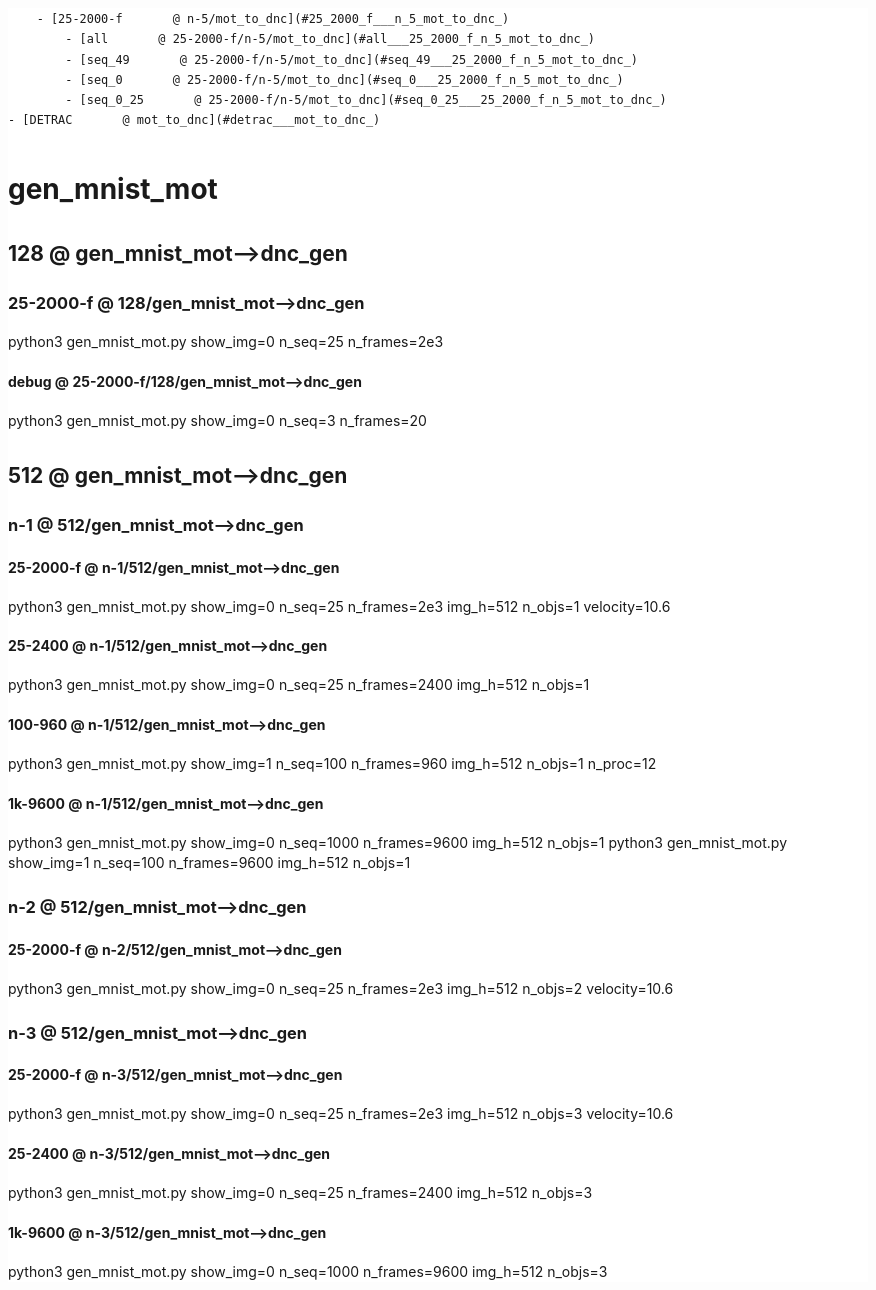         - [25-2000-f       @ n-5/mot_to_dnc](#25_2000_f___n_5_mot_to_dnc_)
            - [all       @ 25-2000-f/n-5/mot_to_dnc](#all___25_2000_f_n_5_mot_to_dnc_)
            - [seq_49       @ 25-2000-f/n-5/mot_to_dnc](#seq_49___25_2000_f_n_5_mot_to_dnc_)
            - [seq_0       @ 25-2000-f/n-5/mot_to_dnc](#seq_0___25_2000_f_n_5_mot_to_dnc_)
            - [seq_0_25       @ 25-2000-f/n-5/mot_to_dnc](#seq_0_25___25_2000_f_n_5_mot_to_dnc_)
    - [DETRAC       @ mot_to_dnc](#detrac___mot_to_dnc_)



<a id="gen_mnist_mot_"></a>
# gen_mnist_mot

<a id="128___gen_mnist_mo_t_"></a>
## 128       @ gen_mnist_mot-->dnc_gen
<a id="25_2000_f___128_gen_mnist_mo_t_"></a>
### 25-2000-f       @ 128/gen_mnist_mot-->dnc_gen
python3 gen_mnist_mot.py show_img=0 n_seq=25 n_frames=2e3
<a id="debug___25_2000_f_128_gen_mnist_mo_t_"></a>
#### debug       @ 25-2000-f/128/gen_mnist_mot-->dnc_gen
python3 gen_mnist_mot.py show_img=0 n_seq=3 n_frames=20

<a id="512___gen_mnist_mo_t_"></a>
## 512       @ gen_mnist_mot-->dnc_gen
<a id="n_1___512_gen_mnist_mo_t_"></a>
### n-1       @ 512/gen_mnist_mot-->dnc_gen
<a id="25_2000_f___n_1_512_gen_mnist_mo_t_"></a>
#### 25-2000-f       @ n-1/512/gen_mnist_mot-->dnc_gen
python3 gen_mnist_mot.py show_img=0 n_seq=25 n_frames=2e3 img_h=512 n_objs=1 velocity=10.6
<a id="25_2400___n_1_512_gen_mnist_mo_t_"></a>
#### 25-2400       @ n-1/512/gen_mnist_mot-->dnc_gen
python3 gen_mnist_mot.py show_img=0 n_seq=25 n_frames=2400 img_h=512 n_objs=1
<a id="100_960___n_1_512_gen_mnist_mo_t_"></a>
#### 100-960       @ n-1/512/gen_mnist_mot-->dnc_gen
python3 gen_mnist_mot.py show_img=1 n_seq=100 n_frames=960 img_h=512 n_objs=1 n_proc=12
<a id="1k_9600___n_1_512_gen_mnist_mo_t_"></a>
#### 1k-9600       @ n-1/512/gen_mnist_mot-->dnc_gen
python3 gen_mnist_mot.py show_img=0 n_seq=1000 n_frames=9600 img_h=512 n_objs=1
python3 gen_mnist_mot.py show_img=1 n_seq=100 n_frames=9600 img_h=512 n_objs=1

<a id="n_2___512_gen_mnist_mo_t_"></a>
### n-2       @ 512/gen_mnist_mot-->dnc_gen
<a id="25_2000_f___n_2_512_gen_mnist_mo_t_"></a>
#### 25-2000-f       @ n-2/512/gen_mnist_mot-->dnc_gen
python3 gen_mnist_mot.py show_img=0 n_seq=25 n_frames=2e3 img_h=512 n_objs=2 velocity=10.6

<a id="n_3___512_gen_mnist_mo_t_"></a>
### n-3       @ 512/gen_mnist_mot-->dnc_gen
<a id="25_2000_f___n_3_512_gen_mnist_mo_t_"></a>
#### 25-2000-f       @ n-3/512/gen_mnist_mot-->dnc_gen
python3 gen_mnist_mot.py show_img=0 n_seq=25 n_frames=2e3 img_h=512 n_objs=3 velocity=10.6
<a id="25_2400___n_3_512_gen_mnist_mo_t_"></a>
#### 25-2400       @ n-3/512/gen_mnist_mot-->dnc_gen
python3 gen_mnist_mot.py show_img=0 n_seq=25 n_frames=2400 img_h=512 n_objs=3
<a id="1k_9600___n_3_512_gen_mnist_mo_t_"></a>
#### 1k-9600       @ n-3/512/gen_mnist_mot-->dnc_gen
python3 gen_mnist_mot.py show_img=0 n_seq=1000 n_frames=9600 img_h=512 n_objs=3
